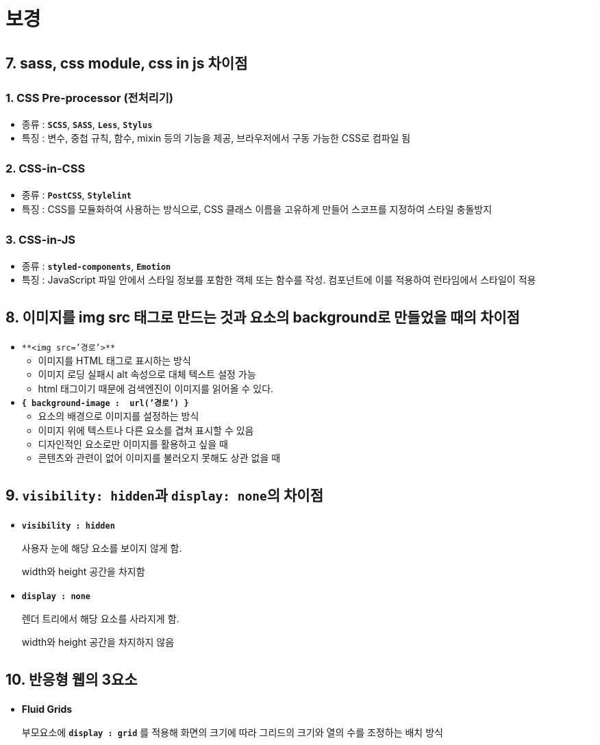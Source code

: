 # 보경

## 7. sass, css module, css in js 차이점

### **1. CSS Pre-processor (전처리기)**

- 종류 : **`SCSS`**, **`SASS`**, **`Less`**, **`Stylus`**
- 특징 : 변수, 중첩 규칙, 함수, mixin 등의 기능을 제공, 브라우저에서 구동 가능한 CSS로 컴파일 됨

### 2. CSS-in-CSS

- 종류 : **`PostCSS`**, **`Stylelint`**
- 특징 : CSS를 모듈화하여 사용하는 방식으로, CSS 클래스 이름을 고유하게 만들어 스코프를 지정하여 스타일 충돌방지

### 3. CSS-in-JS

- 종류 : **`styled-components`**, **`Emotion`**
- 특징 : JavaScript 파일 안에서 스타일 정보를 포함한 객체 또는 함수를 작성. 컴포넌트에 이를 적용하여 런타임에서 스타일이 적용

## 8. 이미지를 img src 태그로 만드는 것과 요소의 background로 만들었을 때의 차이점

- `**<img src=’경로’>**`
    - 이미지를 HTML 태그로 표시하는 방식
    - 이미지 로딩 실패시 alt 속성으로 대체 텍스트 설정 가능
    - html 태그이기 때문에 검색엔진이 이미지를 읽어올 수 있다.
- **`{ background-image :  url(’경로’) }`**
    - 요소의 배경으로 이미지를 설정하는 방식
    - 이미지 위에 텍스트나 다른 요소를 겹쳐 표시할 수 있음
    - 디자인적인 요소로만 이미지를 활용하고 싶을 때
    - 콘텐츠와 관련이 없어 이미지를 불러오지 못해도 상관 없을 때

## 9. `visibility: hidden`과 `display: none`의 차이점

- **`visibility : hidden`**
    
    사용자 눈에 해당 요소를 보이지 않게 함.
    
    width와 height 공간을 차지함
    
- **`display : none`**
    
    렌더 트리에서 해당 요소를 사라지게 함.
    
    width와 height 공간을 차지하지 않음
    

## 10. 반응형 웹의 3요소

- **Fluid Grids**
    
    부모요소에 **`display : grid`** 를 적용해 화면의 크기에 따라 그리드의 크기와 열의 수를 조정하는 배치 방식
    